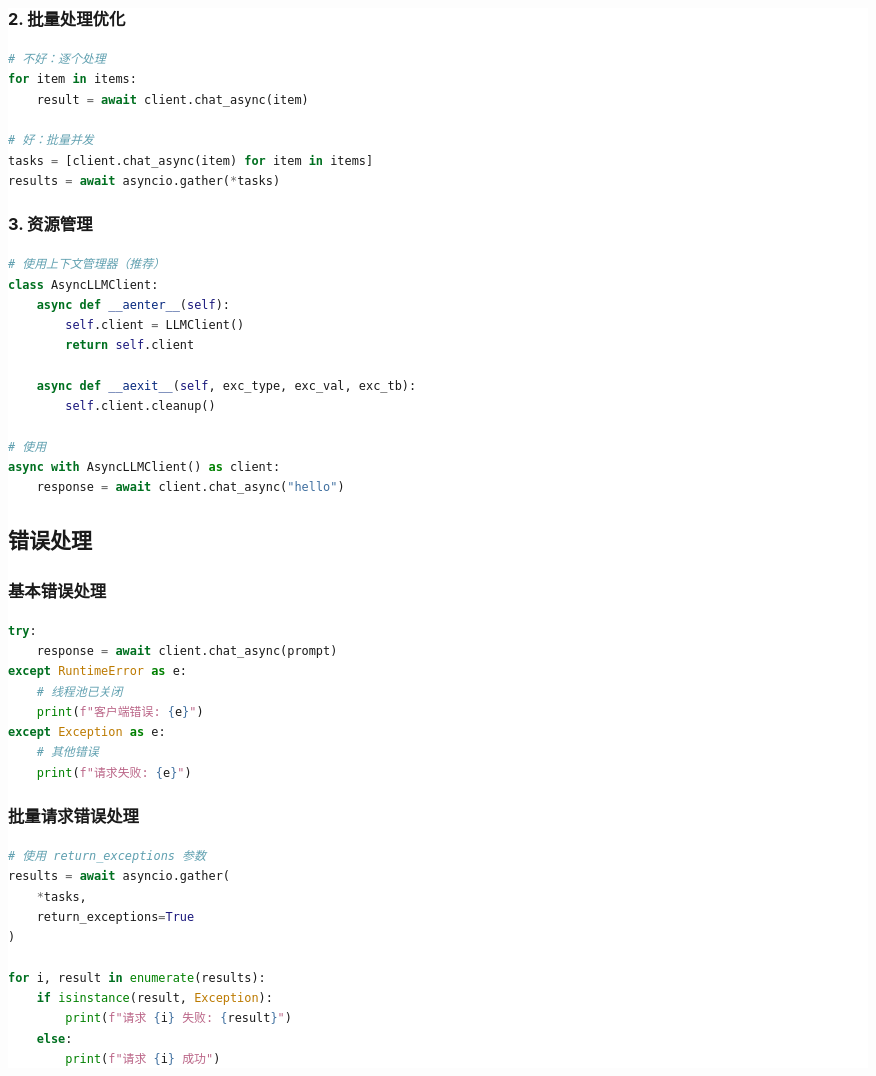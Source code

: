 ### 2. 批量处理优化

```python
# 不好：逐个处理
for item in items:
    result = await client.chat_async(item)

# 好：批量并发
tasks = [client.chat_async(item) for item in items]
results = await asyncio.gather(*tasks)
```

### 3. 资源管理

```python
# 使用上下文管理器（推荐）
class AsyncLLMClient:
    async def __aenter__(self):
        self.client = LLMClient()
        return self.client
    
    async def __aexit__(self, exc_type, exc_val, exc_tb):
        self.client.cleanup()

# 使用
async with AsyncLLMClient() as client:
    response = await client.chat_async("hello")
```

## 错误处理

### 基本错误处理

```python
try:
    response = await client.chat_async(prompt)
except RuntimeError as e:
    # 线程池已关闭
    print(f"客户端错误: {e}")
except Exception as e:
    # 其他错误
    print(f"请求失败: {e}")
```

### 批量请求错误处理

```python
# 使用 return_exceptions 参数
results = await asyncio.gather(
    *tasks,
    return_exceptions=True
)

for i, result in enumerate(results):
    if isinstance(result, Exception):
        print(f"请求 {i} 失败: {result}")
    else:
        print(f"请求 {i} 成功")
```
